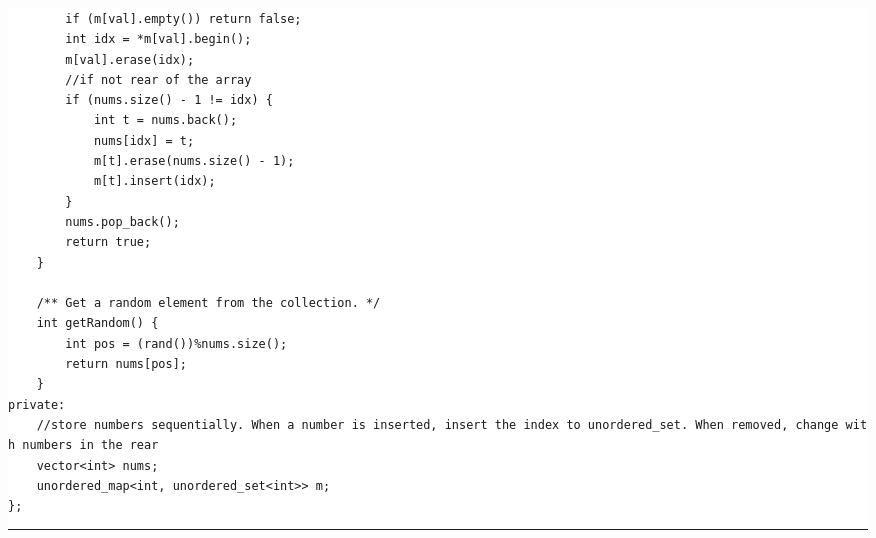 ```
        if (m[val].empty()) return false;
        int idx = *m[val].begin();
        m[val].erase(idx);
        //if not rear of the array
        if (nums.size() - 1 != idx) {
            int t = nums.back();
            nums[idx] = t;
            m[t].erase(nums.size() - 1);
            m[t].insert(idx);
        } 
        nums.pop_back();
        return true;
    }
    
    /** Get a random element from the collection. */
    int getRandom() {
        int pos = (rand())%nums.size();
        return nums[pos];
    }
private:
    //store numbers sequentially. When a number is inserted, insert the index to unordered_set. When removed, change with numbers in the rear
    vector<int> nums;
    unordered_map<int, unordered_set<int>> m;
};

```
 
<hr>